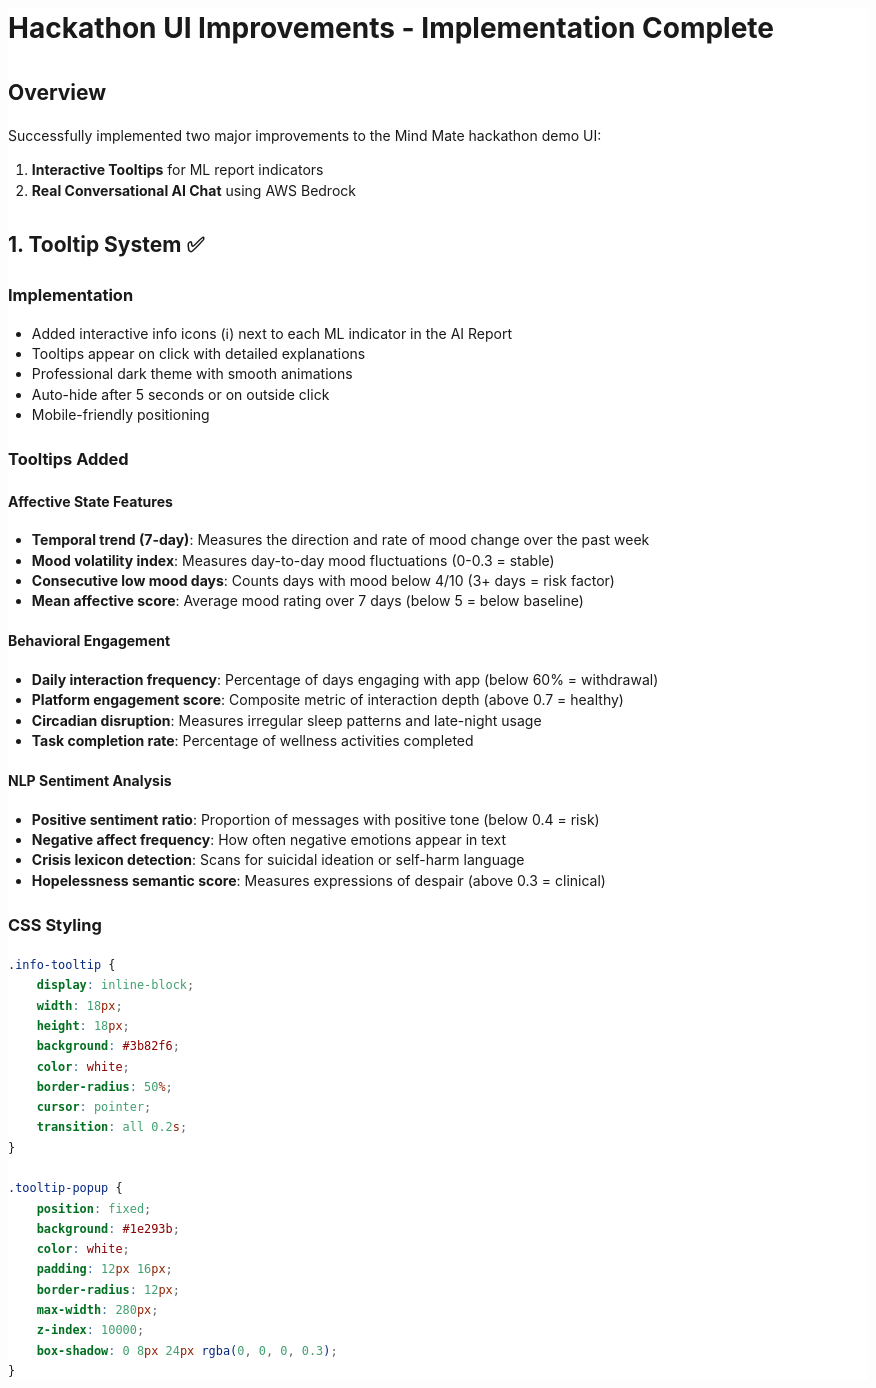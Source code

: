 # Hackathon UI Improvements - Implementation Complete

## Overview
Successfully implemented two major improvements to the Mind Mate hackathon demo UI:
1. **Interactive Tooltips** for ML report indicators
2. **Real Conversational AI Chat** using AWS Bedrock

## 1. Tooltip System ✅

### Implementation
- Added interactive info icons (ℹ️) next to each ML indicator in the AI Report
- Tooltips appear on click with detailed explanations
- Professional dark theme with smooth animations
- Auto-hide after 5 seconds or on outside click
- Mobile-friendly positioning

### Tooltips Added

#### Affective State Features
- **Temporal trend (7-day)**: Measures the direction and rate of mood change over the past week
- **Mood volatility index**: Measures day-to-day mood fluctuations (0-0.3 = stable)
- **Consecutive low mood days**: Counts days with mood below 4/10 (3+ days = risk factor)
- **Mean affective score**: Average mood rating over 7 days (below 5 = below baseline)

#### Behavioral Engagement
- **Daily interaction frequency**: Percentage of days engaging with app (below 60% = withdrawal)
- **Platform engagement score**: Composite metric of interaction depth (above 0.7 = healthy)
- **Circadian disruption**: Measures irregular sleep patterns and late-night usage
- **Task completion rate**: Percentage of wellness activities completed

#### NLP Sentiment Analysis
- **Positive sentiment ratio**: Proportion of messages with positive tone (below 0.4 = risk)
- **Negative affect frequency**: How often negative emotions appear in text
- **Crisis lexicon detection**: Scans for suicidal ideation or self-harm language
- **Hopelessness semantic score**: Measures expressions of despair (above 0.3 = clinical)

### CSS Styling
```css
.info-tooltip {
    display: inline-block;
    width: 18px;
    height: 18px;
    background: #3b82f6;
    color: white;
    border-radius: 50%;
    cursor: pointer;
    transition: all 0.2s;
}

.tooltip-popup {
    position: fixed;
    background: #1e293b;
    color: white;
    padding: 12px 16px;
    border-radius: 12px;
    max-width: 280px;
    z-index: 10000;
    box-shadow: 0 8px 24px rgba(0, 0, 0, 0.3);
}
```
